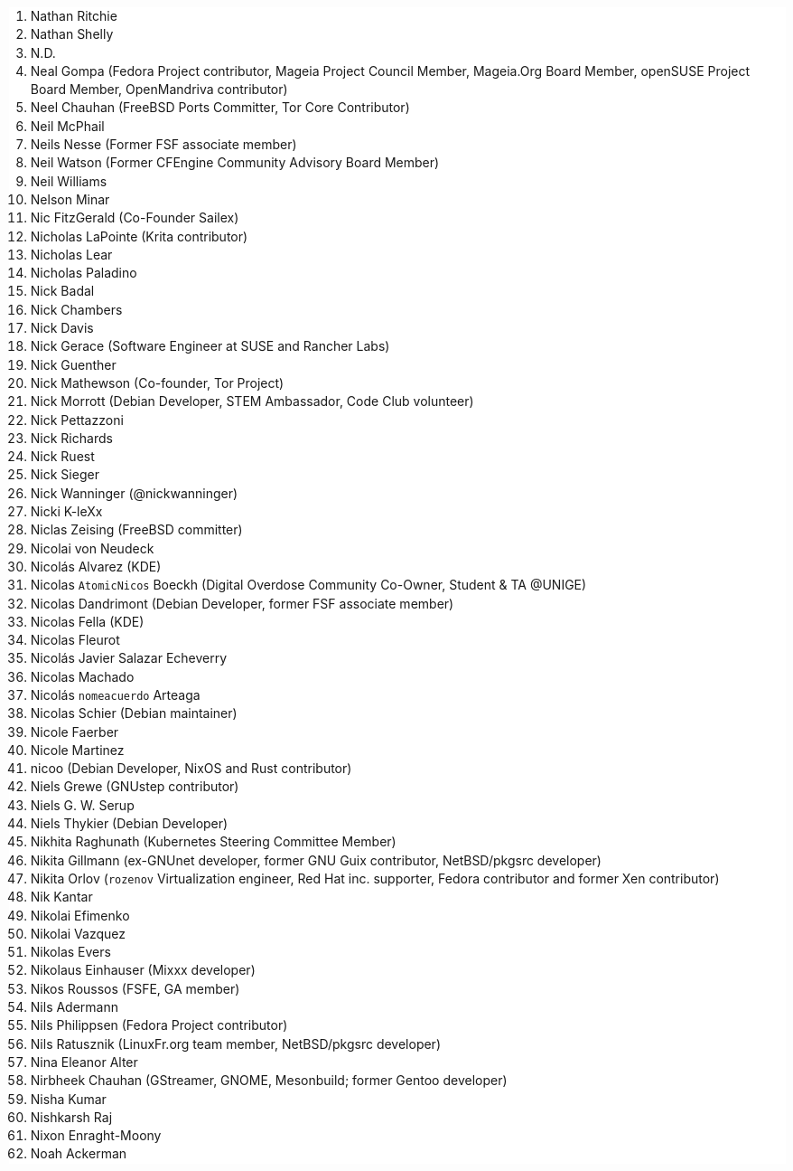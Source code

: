 1. Nathan Ritchie
1. Nathan Shelly
1. N.D.
1. Neal Gompa (Fedora Project contributor, Mageia Project Council Member, Mageia.Org Board Member, openSUSE Project Board Member, OpenMandriva contributor)
1. Neel Chauhan (FreeBSD Ports Committer, Tor Core Contributor)
1. Neil McPhail
1. Neils Nesse (Former FSF associate member)
1. Neil Watson (Former CFEngine Community Advisory Board Member)
1. Neil Williams
1. Nelson Minar
1. Nic FitzGerald (Co-Founder Sailex)
1. Nicholas LaPointe (Krita contributor)
1. Nicholas Lear
1. Nicholas Paladino
1. Nick Badal
1. Nick Chambers
1. Nick Davis
1. Nick Gerace (Software Engineer at SUSE and Rancher Labs)
1. Nick Guenther
1. Nick Mathewson (Co-founder, Tor Project)
1. Nick Morrott (Debian Developer, STEM Ambassador, Code Club volunteer)
1. Nick Pettazzoni
1. Nick Richards
1. Nick Ruest
1. Nick Sieger
1. Nick Wanninger (@nickwanninger)
1. Nicki K-leXx
1. Niclas Zeising (FreeBSD committer)
1. Nicolai von Neudeck
1. Nicolás Alvarez (KDE)
1. Nicolas `AtomicNicos` Boeckh (Digital Overdose Community Co-Owner, Student \& TA @UNIGE)
1. Nicolas Dandrimont (Debian Developer, former FSF associate member)
1. Nicolas Fella (KDE)
1. Nicolas Fleurot
1. Nicolás Javier Salazar Echeverry
1. Nicolas Machado
1. Nicolás `nomeacuerdo` Arteaga
1. Nicolas Schier (Debian maintainer)
1. Nicole Faerber
1. Nicole Martinez
1. nicoo (Debian Developer, NixOS and Rust contributor)
1. Niels Grewe (GNUstep contributor)
1. Niels G. W. Serup
1. Niels Thykier (Debian Developer)
1. Nikhita Raghunath (Kubernetes Steering Committee Member)
1. Nikita Gillmann (ex-GNUnet developer, former GNU Guix contributor, NetBSD/pkgsrc developer)
1. Nikita Orlov (`rozenov` Virtualization engineer, Red Hat inc. supporter, Fedora contributor and former Xen contributor)
1. Nik Kantar
1. Nikolai Efimenko
1. Nikolai Vazquez
1. Nikolas Evers
1. Nikolaus Einhauser (Mixxx developer)
1. Nikos Roussos (FSFE, GA member)
1. Nils Adermann
1. Nils Philippsen (Fedora Project contributor)
1. Nils Ratusznik (LinuxFr.org team member, NetBSD/pkgsrc developer)
1. Nina Eleanor Alter
1. Nirbheek Chauhan (GStreamer, GNOME, Mesonbuild; former Gentoo developer)
1. Nisha Kumar
1. Nishkarsh Raj
1. Nixon Enraght-Moony
1. Noah Ackerman
